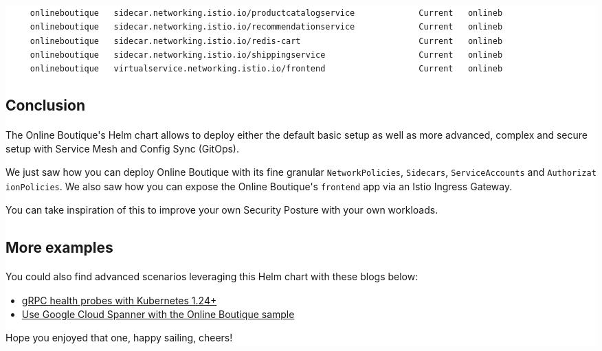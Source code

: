 ```Plaintext
     onlineboutique   sidecar.networking.istio.io/productcatalogservice             Current   onlineb
     onlineboutique   sidecar.networking.istio.io/recommendationservice             Current   onlineb
     onlineboutique   sidecar.networking.istio.io/redis-cart                        Current   onlineb
     onlineboutique   sidecar.networking.istio.io/shippingservice                   Current   onlineb
     onlineboutique   virtualservice.networking.istio.io/frontend                   Current   onlineb
```

## Conclusion

The Online Boutique's Helm chart allows to deploy either the default basic setup as well as more advanced, complex and secure setup with Service Mesh and Config Sync (GitOps).

We just saw how you can deploy Online Boutique with its fine granular `NetworkPolicies`, `Sidecars`, `ServiceAccounts` and `AuthorizationPolicies`. We also saw how you can expose the Online Boutique's `frontend` app via an Istio Ingress Gateway.

You can take inspiration of this to improve your own Security Posture with your own workloads.

## More examples

You could also find advanced scenarios leveraging this Helm chart with these blogs below:

- [gRPC health probes with Kubernetes 1.24+](https://medium.com/google-cloud/b5bd26253a4c)
- [Use Google Cloud Spanner with the Online Boutique sample](https://medium.com/google-cloud/f7248e077339)

Hope you enjoyed that one, happy sailing, cheers!